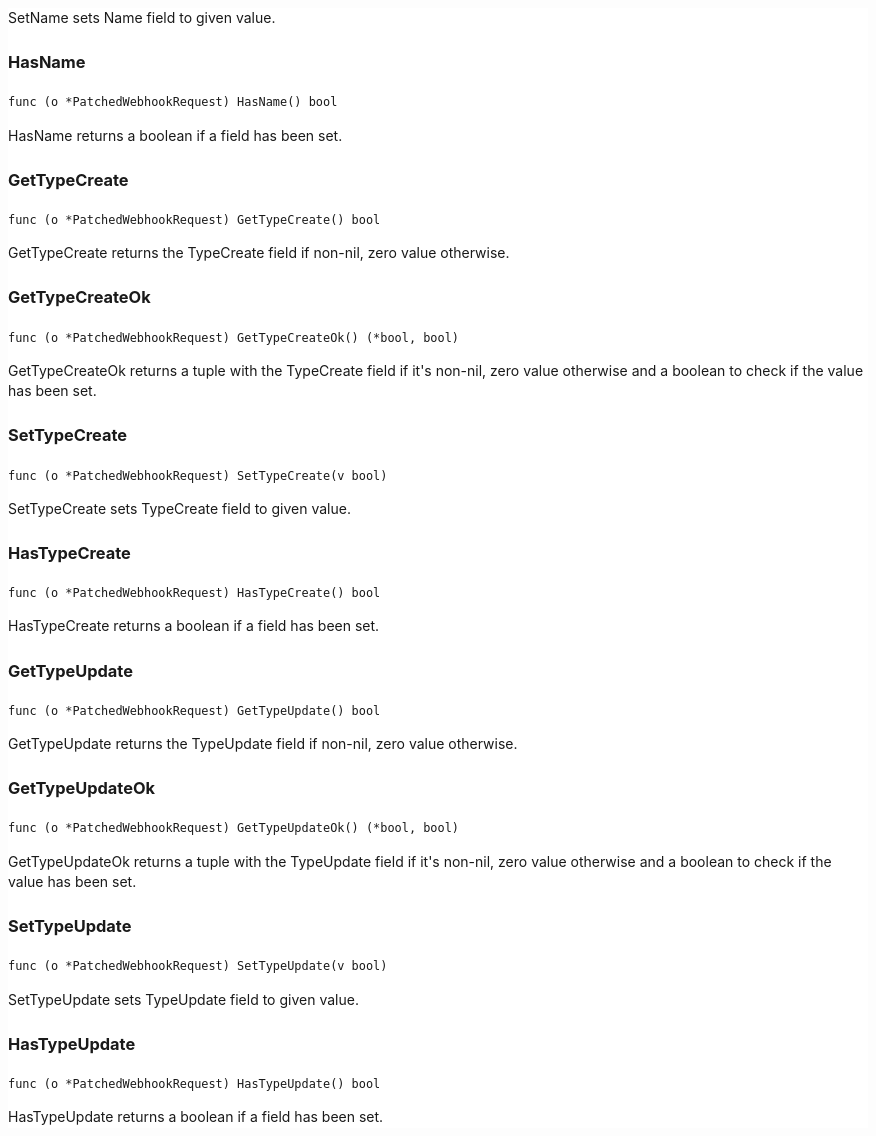 SetName sets Name field to given value.

### HasName

`func (o *PatchedWebhookRequest) HasName() bool`

HasName returns a boolean if a field has been set.

### GetTypeCreate

`func (o *PatchedWebhookRequest) GetTypeCreate() bool`

GetTypeCreate returns the TypeCreate field if non-nil, zero value otherwise.

### GetTypeCreateOk

`func (o *PatchedWebhookRequest) GetTypeCreateOk() (*bool, bool)`

GetTypeCreateOk returns a tuple with the TypeCreate field if it's non-nil, zero value otherwise
and a boolean to check if the value has been set.

### SetTypeCreate

`func (o *PatchedWebhookRequest) SetTypeCreate(v bool)`

SetTypeCreate sets TypeCreate field to given value.

### HasTypeCreate

`func (o *PatchedWebhookRequest) HasTypeCreate() bool`

HasTypeCreate returns a boolean if a field has been set.

### GetTypeUpdate

`func (o *PatchedWebhookRequest) GetTypeUpdate() bool`

GetTypeUpdate returns the TypeUpdate field if non-nil, zero value otherwise.

### GetTypeUpdateOk

`func (o *PatchedWebhookRequest) GetTypeUpdateOk() (*bool, bool)`

GetTypeUpdateOk returns a tuple with the TypeUpdate field if it's non-nil, zero value otherwise
and a boolean to check if the value has been set.

### SetTypeUpdate

`func (o *PatchedWebhookRequest) SetTypeUpdate(v bool)`

SetTypeUpdate sets TypeUpdate field to given value.

### HasTypeUpdate

`func (o *PatchedWebhookRequest) HasTypeUpdate() bool`

HasTypeUpdate returns a boolean if a field has been set.
